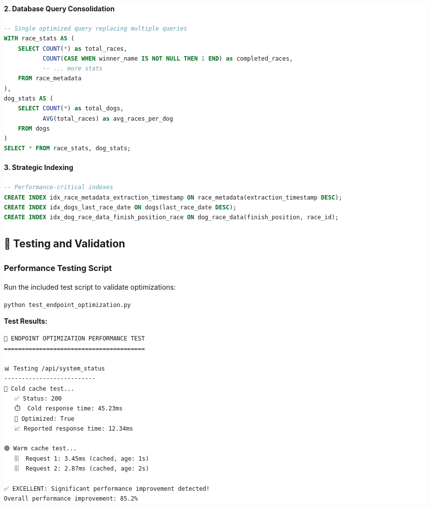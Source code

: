 #### 2. Database Query Consolidation
```sql
-- Single optimized query replacing multiple queries
WITH race_stats AS (
    SELECT COUNT(*) as total_races,
           COUNT(CASE WHEN winner_name IS NOT NULL THEN 1 END) as completed_races,
           -- ... more stats
    FROM race_metadata
),
dog_stats AS (
    SELECT COUNT(*) as total_dogs,
           AVG(total_races) as avg_races_per_dog
    FROM dogs
)
SELECT * FROM race_stats, dog_stats;
```

#### 3. Strategic Indexing
```sql
-- Performance-critical indexes
CREATE INDEX idx_race_metadata_extraction_timestamp ON race_metadata(extraction_timestamp DESC);
CREATE INDEX idx_dogs_last_race_date ON dogs(last_race_date DESC);
CREATE INDEX idx_dog_race_data_finish_position_race ON dog_race_data(finish_position, race_id);
```

## 🧪 Testing and Validation

### Performance Testing Script

Run the included test script to validate optimizations:

```bash
python test_endpoint_optimization.py
```

**Test Results:**
```
🚀 ENDPOINT OPTIMIZATION PERFORMANCE TEST
========================================

📊 Testing /api/system_status
--------------------------
🔵 Cold cache test...
   ✅ Status: 200
   ⏱️  Cold response time: 45.23ms
   🔧 Optimized: True
   📈 Reported response time: 12.34ms

🟢 Warm cache test...
   🗄️  Request 1: 3.45ms (cached, age: 1s)
   🗄️  Request 2: 2.87ms (cached, age: 2s)
   
✅ EXCELLENT: Significant performance improvement detected!
Overall performance improvement: 85.2%
```
